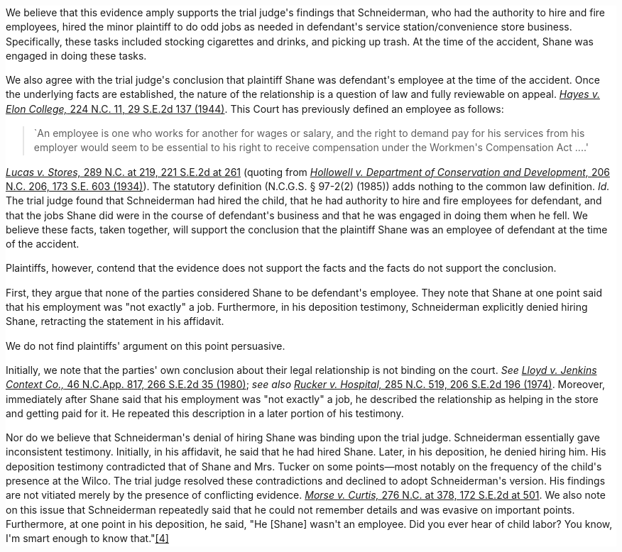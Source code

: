 We believe that this evidence amply supports the trial judge's findings that Schneiderman, who had the authority to hire and fire employees, hired the minor plaintiff to do odd jobs as needed in defendant's service station/convenience store business. Specifically, these tasks included stocking cigarettes and drinks, and picking up trash. At the time of the accident, Shane was engaged in doing these tasks.

We also agree with the trial judge's conclusion that plaintiff Shane was defendant's employee at the time of the accident. Once the underlying facts are established, the nature of the relationship is a question of law and fully reviewable on appeal. [_Hayes v. Elon College,_ 224 N.C. 11, 29 S.E.2d 137 (1944)](https://scholar.google.com/scholar_case?about=12294768860084575455&hl=en&as_sdt=6,34). This Court has previously defined an employee as follows:

> \`An employee is one who works for another for wages or salary, and the right to demand pay for his services from his employer would seem to be essential to his right to receive compensation under the Workmen's Compensation Act ....'

[_Lucas v. Stores,_ 289 N.C. at 219, 221 S.E.2d at 261](https://scholar.google.com/scholar_case?about=7465831520982563350&hl=en&as_sdt=6,34) (quoting from [_Hollowell v. Department of Conservation and Development,_ 206 N.C. 206, 173 S.E. 603 (1934)](https://scholar.google.com/scholar_case?about=12652555772482598869&hl=en&as_sdt=6,34)). The statutory definition (N.C.G.S. § 97-2(2) (1985)) adds nothing to the common law definition. _Id._ The trial judge found that Schneiderman had hired the child, that he had authority to hire and fire employees for defendant, and that the jobs Shane did were in the course of defendant's business and that he was engaged in doing them when he fell. We believe these facts, taken together, will support the conclusion that the plaintiff Shane was an employee of defendant at the time of the accident.

Plaintiffs, however, contend that the evidence does not support the facts and the facts do not support the conclusion.

First, they argue that none of the parties considered Shane to be defendant's employee. They note that Shane at one point said that his employment was "not exactly" a job. Furthermore, in his deposition testimony, Schneiderman explicitly denied hiring Shane, retracting the statement in his affidavit.

We do not find plaintiffs' argument on this point persuasive.

Initially, we note that the parties' own conclusion about their legal relationship is not binding on the court. _See_ [_Lloyd v. Jenkins Context Co.,_ 46 N.C.App. 817, 266 S.E.2d 35 (1980)](https://scholar.google.com/scholar_case?case=5738256673919489667&hl=en&as_sdt=6,34); _see also_ [_Rucker v. Hospital,_ 285 N.C. 519, 206 S.E.2d 196 (1974)](https://scholar.google.com/scholar_case?case=16383698273290777511&hl=en&as_sdt=6,34). Moreover, immediately after Shane said that his employment was "not exactly" a job, he described the relationship as helping in the store and getting paid for it. He repeated this description in a later portion of his testimony.

Nor do we believe that Schneiderman's denial of hiring Shane was binding upon the trial judge. Schneiderman essentially gave inconsistent testimony. Initially, in his affidavit, he said that he had hired Shane. Later, in his deposition, he denied hiring him. His deposition testimony contradicted that of Shane and Mrs. Tucker on some points—most notably on the frequency of the child's presence at the Wilco. The trial judge resolved these contradictions and declined to adopt Schneiderman's version. His findings are not vitiated merely by the presence of conflicting evidence. [_Morse v. Curtis,_ 276 N.C. at 378, 172 S.E.2d at 501](https://scholar.google.com/scholar_case?case=1577658355148163823&hl=en&as_sdt=6,34). We also note on this issue that Schneiderman repeatedly said that he could not remember details and was evasive on important points. Furthermore, at one point in his deposition, he said, "He \[Shane\] wasn't an employee. Did you ever hear of child labor? You know, I'm smart enough to know that."[\[4\]](https://scholar.google.com/scholar_case?case=6248840867874930751#[4])
